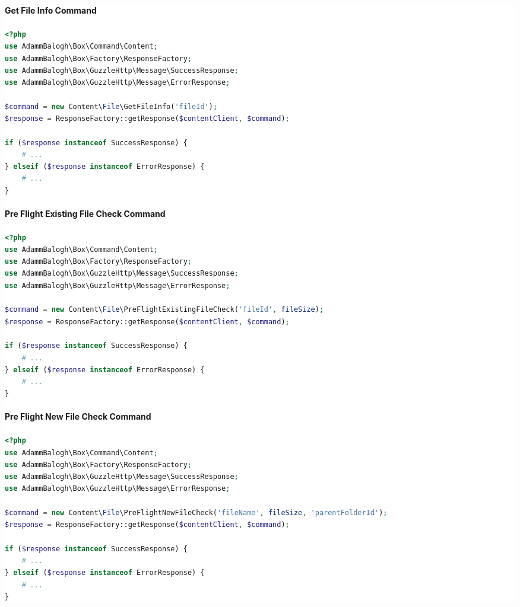 #### Get File Info Command

```php
<?php
use AdammBalogh\Box\Command\Content;
use AdammBalogh\Box\Factory\ResponseFactory;
use AdammBalogh\Box\GuzzleHttp\Message\SuccessResponse;
use AdammBalogh\Box\GuzzleHttp\Message\ErrorResponse;

$command = new Content\File\GetFileInfo('fileId');
$response = ResponseFactory::getResponse($contentClient, $command);

if ($response instanceof SuccessResponse) {
	# ...
} elseif ($response instanceof ErrorResponse) {
	# ...
}
```

#### Pre Flight Existing File Check Command

```php
<?php
use AdammBalogh\Box\Command\Content;
use AdammBalogh\Box\Factory\ResponseFactory;
use AdammBalogh\Box\GuzzleHttp\Message\SuccessResponse;
use AdammBalogh\Box\GuzzleHttp\Message\ErrorResponse;

$command = new Content\File\PreFlightExistingFileCheck('fileId', fileSize);
$response = ResponseFactory::getResponse($contentClient, $command);

if ($response instanceof SuccessResponse) {
	# ...
} elseif ($response instanceof ErrorResponse) {
	# ...
}
```

#### Pre Flight New File Check Command

```php
<?php
use AdammBalogh\Box\Command\Content;
use AdammBalogh\Box\Factory\ResponseFactory;
use AdammBalogh\Box\GuzzleHttp\Message\SuccessResponse;
use AdammBalogh\Box\GuzzleHttp\Message\ErrorResponse;

$command = new Content\File\PreFlightNewFileCheck('fileName', fileSize, 'parentFolderId');
$response = ResponseFactory::getResponse($contentClient, $command);

if ($response instanceof SuccessResponse) {
	# ...
} elseif ($response instanceof ErrorResponse) {
	# ...
}
```
